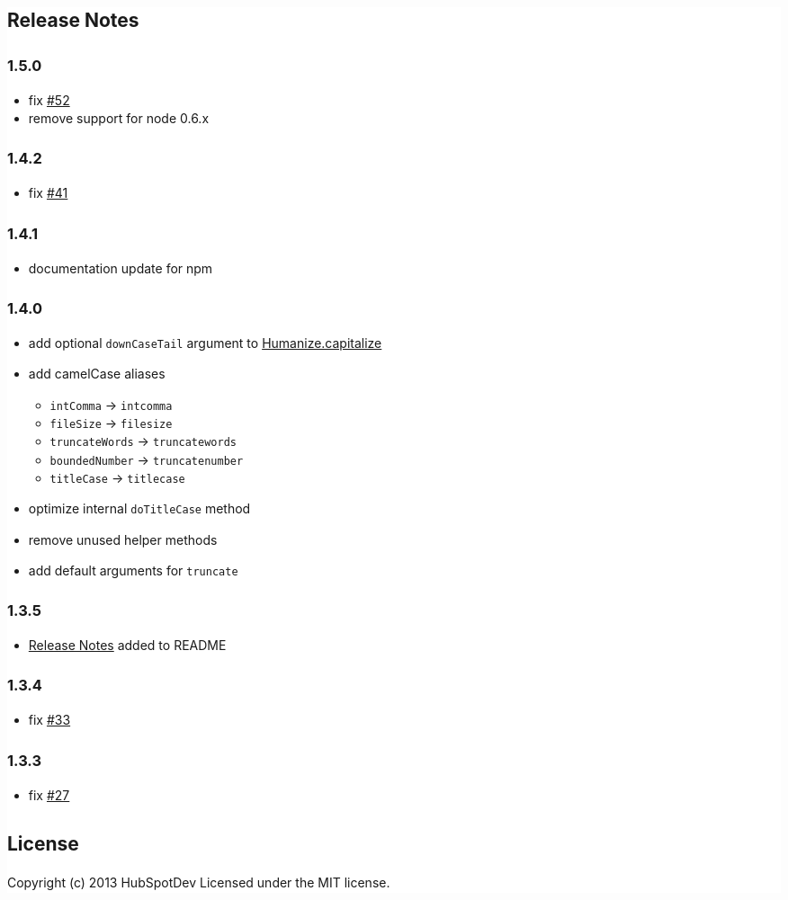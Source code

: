 ## Release Notes

### 1.5.0

- fix [#52](https://github.com/HubSpot/humanize/issues/52)
- remove support for node 0.6.x

### 1.4.2

- fix [#41](https://github.com/HubSpot/humanize/issues/41) 

### 1.4.1

- documentation update for npm

### 1.4.0

- add optional `downCaseTail` argument to [Humanize.capitalize](https://github.com/HubSpot/humanize#capitalize)
- add camelCase aliases
   - `intComma`       -> `intcomma`
   - `fileSize`       -> `filesize`
   - `truncateWords`  -> `truncatewords`
   - `boundedNumber`  -> `truncatenumber`
   - `titleCase`      -> `titlecase`

- optimize internal `doTitleCase` method
- remove unused helper methods
- add default arguments for `truncate`

### 1.3.5
- [Release Notes](https://github.com/HubSpot/humanize/tree/master#release-notes) added to README

### 1.3.4
- fix [#33](https://github.com/HubSpot/humanize/issues/33)

### 1.3.3

- fix [#27](https://github.com/HubSpot/humanize/issues/27)

## License
Copyright (c) 2013 HubSpotDev
Licensed under the MIT license.
